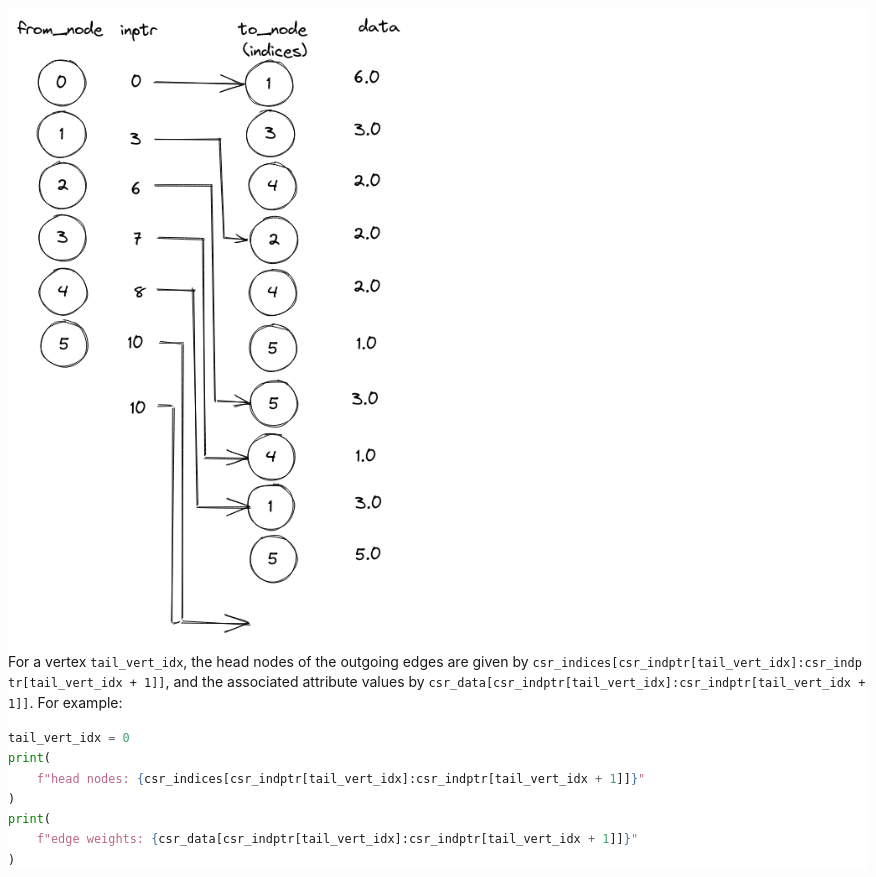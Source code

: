   <img width="400" src="https://github.com/aetperf/aetperf.github.io/blob/master/img/2022-10-21_01/CSR.png" alt="CSR schema">
</p>

For a vertex `tail_vert_idx`, the head nodes of the outgoing edges are given by `csr_indices[csr_indptr[tail_vert_idx]:csr_indptr[tail_vert_idx + 1]]`, and the associated attribute values by `csr_data[csr_indptr[tail_vert_idx]:csr_indptr[tail_vert_idx + 1]]`. For example:


```python
tail_vert_idx = 0
print(
    f"head nodes: {csr_indices[csr_indptr[tail_vert_idx]:csr_indptr[tail_vert_idx + 1]]}"
)
print(
    f"edge weights: {csr_data[csr_indptr[tail_vert_idx]:csr_indptr[tail_vert_idx + 1]]}"
)
```
